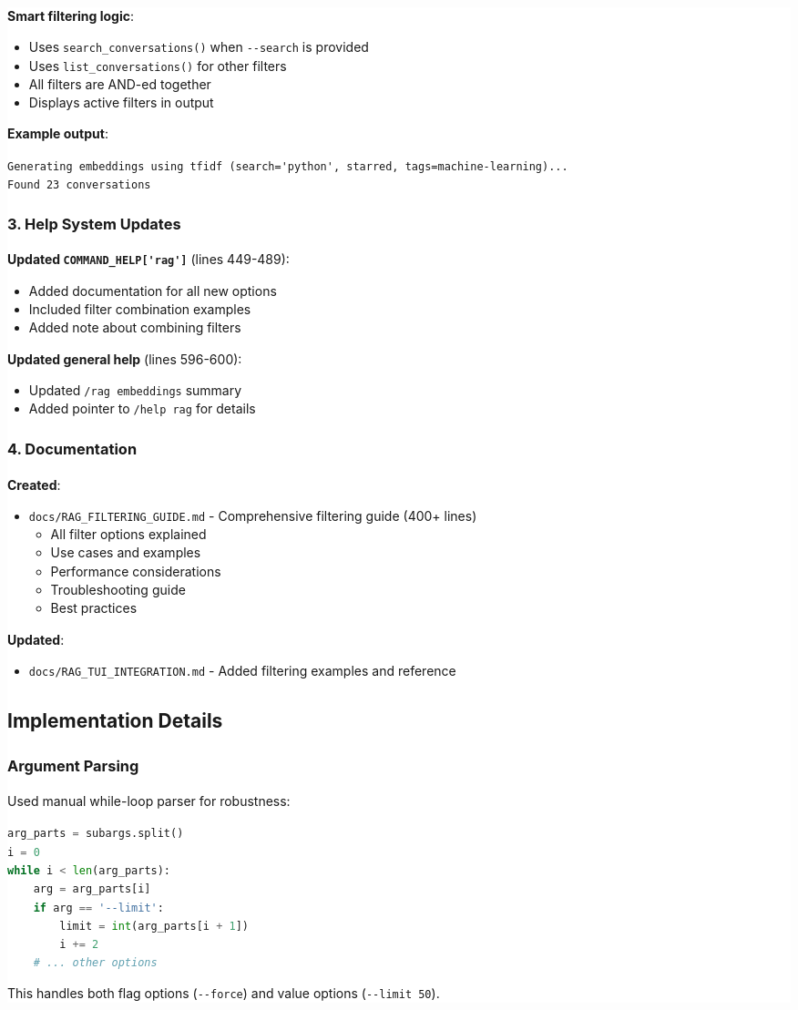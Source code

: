 **Smart filtering logic**:
- Uses `search_conversations()` when `--search` is provided
- Uses `list_conversations()` for other filters
- All filters are AND-ed together
- Displays active filters in output

**Example output**:
```
Generating embeddings using tfidf (search='python', starred, tags=machine-learning)...
Found 23 conversations
```

### 3. Help System Updates

**Updated `COMMAND_HELP['rag']`** (lines 449-489):
- Added documentation for all new options
- Included filter combination examples
- Added note about combining filters

**Updated general help** (lines 596-600):
- Updated `/rag embeddings` summary
- Added pointer to `/help rag` for details

### 4. Documentation

**Created**:
- `docs/RAG_FILTERING_GUIDE.md` - Comprehensive filtering guide (400+ lines)
  - All filter options explained
  - Use cases and examples
  - Performance considerations
  - Troubleshooting guide
  - Best practices

**Updated**:
- `docs/RAG_TUI_INTEGRATION.md` - Added filtering examples and reference

## Implementation Details

### Argument Parsing

Used manual while-loop parser for robustness:

```python
arg_parts = subargs.split()
i = 0
while i < len(arg_parts):
    arg = arg_parts[i]
    if arg == '--limit':
        limit = int(arg_parts[i + 1])
        i += 2
    # ... other options
```

This handles both flag options (`--force`) and value options (`--limit 50`).
